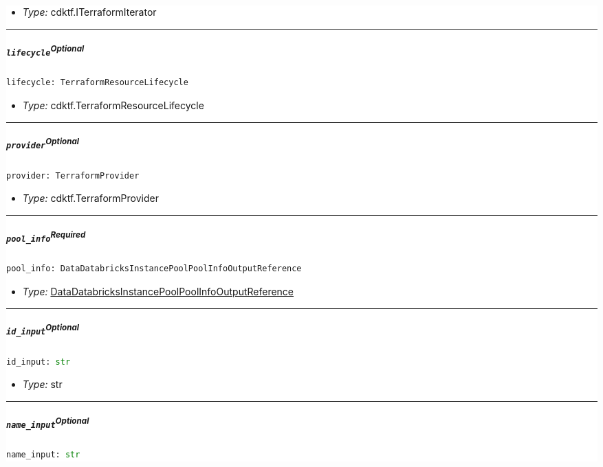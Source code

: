 - *Type:* cdktf.ITerraformIterator

---

##### `lifecycle`<sup>Optional</sup> <a name="lifecycle" id="@cdktf/provider-databricks.dataDatabricksInstancePool.DataDatabricksInstancePool.property.lifecycle"></a>

```python
lifecycle: TerraformResourceLifecycle
```

- *Type:* cdktf.TerraformResourceLifecycle

---

##### `provider`<sup>Optional</sup> <a name="provider" id="@cdktf/provider-databricks.dataDatabricksInstancePool.DataDatabricksInstancePool.property.provider"></a>

```python
provider: TerraformProvider
```

- *Type:* cdktf.TerraformProvider

---

##### `pool_info`<sup>Required</sup> <a name="pool_info" id="@cdktf/provider-databricks.dataDatabricksInstancePool.DataDatabricksInstancePool.property.poolInfo"></a>

```python
pool_info: DataDatabricksInstancePoolPoolInfoOutputReference
```

- *Type:* <a href="#@cdktf/provider-databricks.dataDatabricksInstancePool.DataDatabricksInstancePoolPoolInfoOutputReference">DataDatabricksInstancePoolPoolInfoOutputReference</a>

---

##### `id_input`<sup>Optional</sup> <a name="id_input" id="@cdktf/provider-databricks.dataDatabricksInstancePool.DataDatabricksInstancePool.property.idInput"></a>

```python
id_input: str
```

- *Type:* str

---

##### `name_input`<sup>Optional</sup> <a name="name_input" id="@cdktf/provider-databricks.dataDatabricksInstancePool.DataDatabricksInstancePool.property.nameInput"></a>

```python
name_input: str
```
